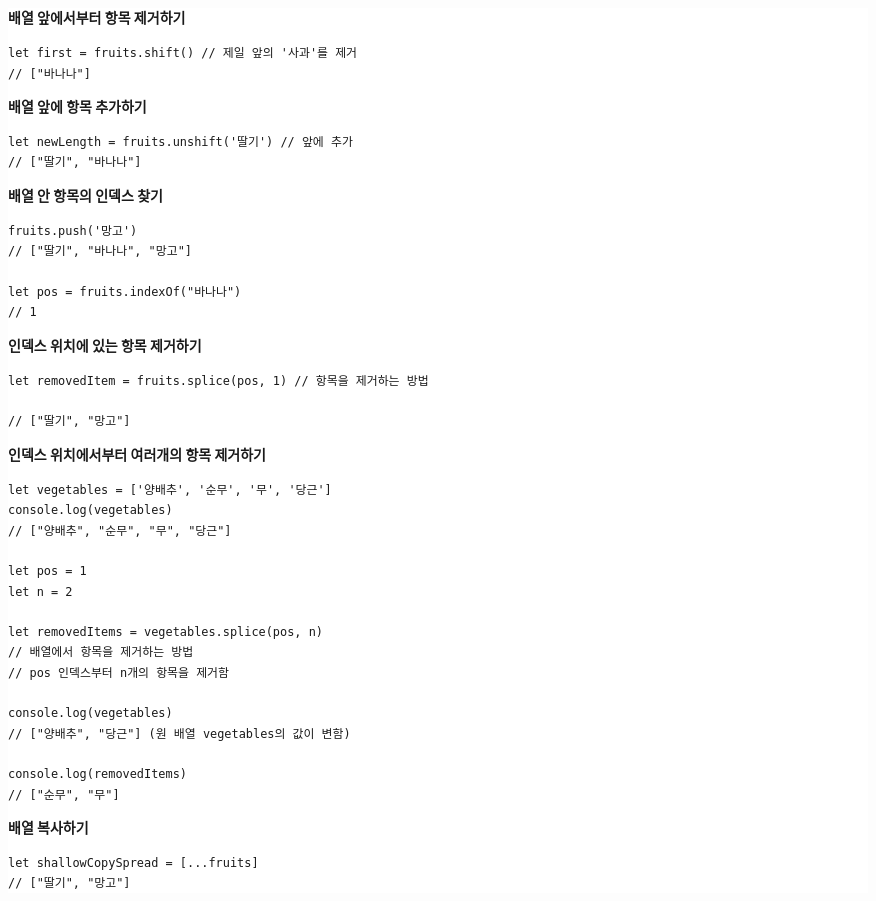 **배열 앞에서부터 항목 제거하기**

```
let first = fruits.shift() // 제일 앞의 '사과'를 제거
// ["바나나"]
```

**배열 앞에 항목 추가하기**

```
let newLength = fruits.unshift('딸기') // 앞에 추가
// ["딸기", "바나나"]
```

**배열 안 항목의 인덱스 찾기**

```
fruits.push('망고')
// ["딸기", "바나나", "망고"]

let pos = fruits.indexOf("바나나")
// 1
```

**인덱스 위치에 있는 항목 제거하기**

```
let removedItem = fruits.splice(pos, 1) // 항목을 제거하는 방법

// ["딸기", "망고"]
```

**인덱스 위치에서부터 여러개의 항목 제거하기**

```
let vegetables = ['양배추', '순무', '무', '당근']
console.log(vegetables)
// ["양배추", "순무", "무", "당근"]

let pos = 1
let n = 2

let removedItems = vegetables.splice(pos, n)
// 배열에서 항목을 제거하는 방법
// pos 인덱스부터 n개의 항목을 제거함

console.log(vegetables)
// ["양배추", "당근"] (원 배열 vegetables의 값이 변함)

console.log(removedItems)
// ["순무", "무"]
```

**배열 복사하기**

```
let shallowCopySpread = [...fruits]
// ["딸기", "망고"]
```
